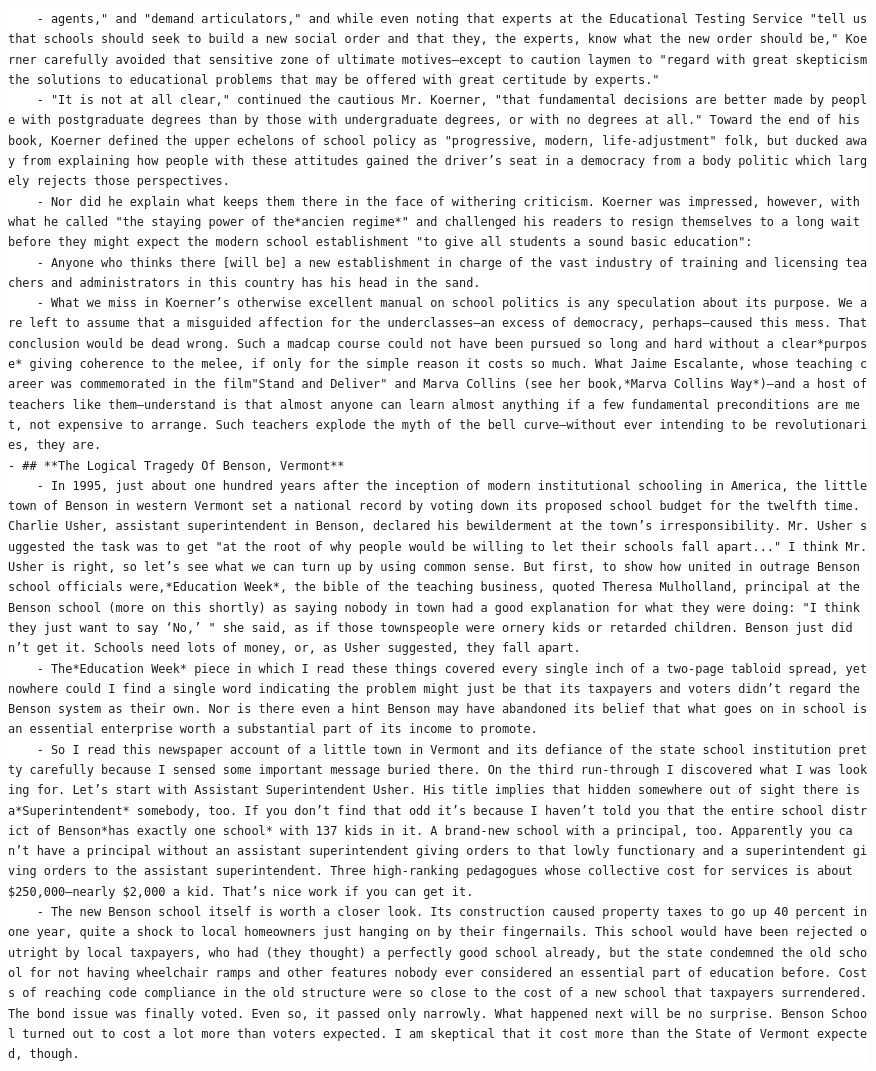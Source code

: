 		- agents," and "demand articulators," and while even noting that experts at the Educational Testing Service "tell us that schools should seek to build a new social order and that they, the experts, know what the new order should be," Koerner carefully avoided that sensitive zone of ultimate motives—except to caution laymen to "regard with great skepticism the solutions to educational problems that may be offered with great certitude by experts."
		- "It is not at all clear," continued the cautious Mr. Koerner, "that fundamental decisions are better made by people with postgraduate degrees than by those with undergraduate degrees, or with no degrees at all." Toward the end of his book, Koerner defined the upper echelons of school policy as "progressive, modern, life-adjustment" folk, but ducked away from explaining how people with these attitudes gained the driver’s seat in a democracy from a body politic which largely rejects those perspectives.
		- Nor did he explain what keeps them there in the face of withering criticism. Koerner was impressed, however, with what he called "the staying power of the*ancien regime*" and challenged his readers to resign themselves to a long wait before they might expect the modern school establishment "to give all students a sound basic education":
		- Anyone who thinks there [will be] a new establishment in charge of the vast industry of training and licensing teachers and administrators in this country has his head in the sand.
		- What we miss in Koerner’s otherwise excellent manual on school politics is any speculation about its purpose. We are left to assume that a misguided affection for the underclasses—an excess of democracy, perhaps—caused this mess. That conclusion would be dead wrong. Such a madcap course could not have been pursued so long and hard without a clear*purpose* giving coherence to the melee, if only for the simple reason it costs so much. What Jaime Escalante, whose teaching career was commemorated in the film"Stand and Deliver" and Marva Collins (see her book,*Marva Collins Way*)—and a host of teachers like them—understand is that almost anyone can learn almost anything if a few fundamental preconditions are met, not expensive to arrange. Such teachers explode the myth of the bell curve—without ever intending to be revolutionaries, they are.
	- ## **The Logical Tragedy Of Benson, Vermont**
		- In 1995, just about one hundred years after the inception of modern institutional schooling in America, the little town of Benson in western Vermont set a national record by voting down its proposed school budget for the twelfth time. Charlie Usher, assistant superintendent in Benson, declared his bewilderment at the town’s irresponsibility. Mr. Usher suggested the task was to get "at the root of why people would be willing to let their schools fall apart..." I think Mr. Usher is right, so let’s see what we can turn up by using common sense. But first, to show how united in outrage Benson school officials were,*Education Week*, the bible of the teaching business, quoted Theresa Mulholland, principal at the Benson school (more on this shortly) as saying nobody in town had a good explanation for what they were doing: "I think they just want to say ‘No,’ " she said, as if those townspeople were ornery kids or retarded children. Benson just didn’t get it. Schools need lots of money, or, as Usher suggested, they fall apart.
		- The*Education Week* piece in which I read these things covered every single inch of a two-page tabloid spread, yet nowhere could I find a single word indicating the problem might just be that its taxpayers and voters didn’t regard the Benson system as their own. Nor is there even a hint Benson may have abandoned its belief that what goes on in school is an essential enterprise worth a substantial part of its income to promote.
		- So I read this newspaper account of a little town in Vermont and its defiance of the state school institution pretty carefully because I sensed some important message buried there. On the third run-through I discovered what I was looking for. Let’s start with Assistant Superintendent Usher. His title implies that hidden somewhere out of sight there is a*Superintendent* somebody, too. If you don’t find that odd it’s because I haven’t told you that the entire school district of Benson*has exactly one school* with 137 kids in it. A brand-new school with a principal, too. Apparently you can’t have a principal without an assistant superintendent giving orders to that lowly functionary and a superintendent giving orders to the assistant superintendent. Three high-ranking pedagogues whose collective cost for services is about $250,000—nearly $2,000 a kid. That’s nice work if you can get it.
		- The new Benson school itself is worth a closer look. Its construction caused property taxes to go up 40 percent in one year, quite a shock to local homeowners just hanging on by their fingernails. This school would have been rejected outright by local taxpayers, who had (they thought) a perfectly good school already, but the state condemned the old school for not having wheelchair ramps and other features nobody ever considered an essential part of education before. Costs of reaching code compliance in the old structure were so close to the cost of a new school that taxpayers surrendered. The bond issue was finally voted. Even so, it passed only narrowly. What happened next will be no surprise. Benson School turned out to cost a lot more than voters expected. I am skeptical that it cost more than the State of Vermont expected, though.